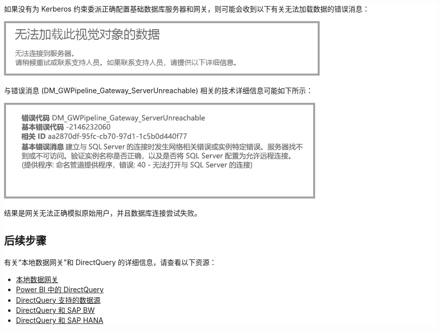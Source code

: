 如果没有为 Kerberos 约束委派正确配置基础数据库服务器和网关，则可能会收到以下有关无法加载数据的错误消息：

![错误消息的屏幕截图](media/service-gateway-sso-kerberos/load-data-error.png)

与错误消息 (DM_GWPipeline_Gateway_ServerUnreachable) 相关的技术详细信息可能如下所示：

![错误消息技术详细信息的屏幕截图](media/service-gateway-sso-kerberos/server-unreachable.png)

结果是网关无法正确模拟原始用户，并且数据库连接尝试失败。

## <a name="next-steps"></a>后续步骤

有关“本地数据网关”和 DirectQuery 的详细信息，请查看以下资源：

* [本地数据网关](service-gateway-onprem.md)
* [Power BI 中的 DirectQuery](desktop-directquery-about.md)
* [DirectQuery 支持的数据源](desktop-directquery-data-sources.md)
* [DirectQuery 和 SAP BW](desktop-directquery-sap-bw.md)
* [DirectQuery 和 SAP HANA](desktop-directquery-sap-hana.md)
